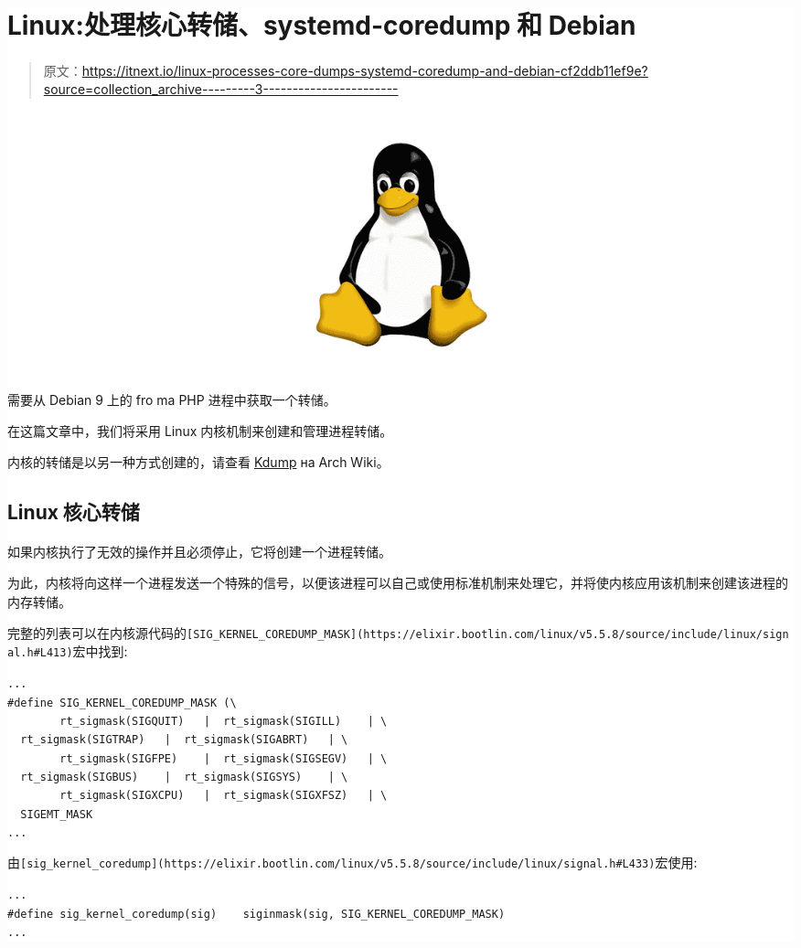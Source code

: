 # Linux:处理核心转储、systemd-coredump 和 Debian

> 原文：<https://itnext.io/linux-processes-core-dumps-systemd-coredump-and-debian-cf2ddb11ef9e?source=collection_archive---------3----------------------->

![](img/2ae50e2de4a88a58b3a26616c4125865.png)

需要从 Debian 9 上的 fro ma PHP 进程中获取一个转储。

在这篇文章中，我们将采用 Linux 内核机制来创建和管理进程转储。

内核的转储是以另一种方式创建的，请查看 [Kdump](https://wiki.archlinux.org/index.php/Kdump) на Arch Wiki。

## Linux 核心转储

如果内核执行了无效的操作并且必须停止，它将创建一个进程转储。

为此，内核将向这样一个进程发送一个特殊的信号，以便该进程可以自己或使用标准机制来处理它，并将使内核应用该机制来创建该进程的内存转储。

完整的列表可以在内核源代码的`[SIG_KERNEL_COREDUMP_MASK](https://elixir.bootlin.com/linux/v5.5.8/source/include/linux/signal.h#L413)`宏中找到:

```
...
#define SIG_KERNEL_COREDUMP_MASK (\
        rt_sigmask(SIGQUIT)   |  rt_sigmask(SIGILL)    | \
  rt_sigmask(SIGTRAP)   |  rt_sigmask(SIGABRT)   | \
        rt_sigmask(SIGFPE)    |  rt_sigmask(SIGSEGV)   | \
  rt_sigmask(SIGBUS)    |  rt_sigmask(SIGSYS)    | \
        rt_sigmask(SIGXCPU)   |  rt_sigmask(SIGXFSZ)   | \
  SIGEMT_MASK	
...
```

由`[sig_kernel_coredump](https://elixir.bootlin.com/linux/v5.5.8/source/include/linux/signal.h#L433)`宏使用:

```
...
#define sig_kernel_coredump(sig)	siginmask(sig, SIG_KERNEL_COREDUMP_MASK)
...
```
